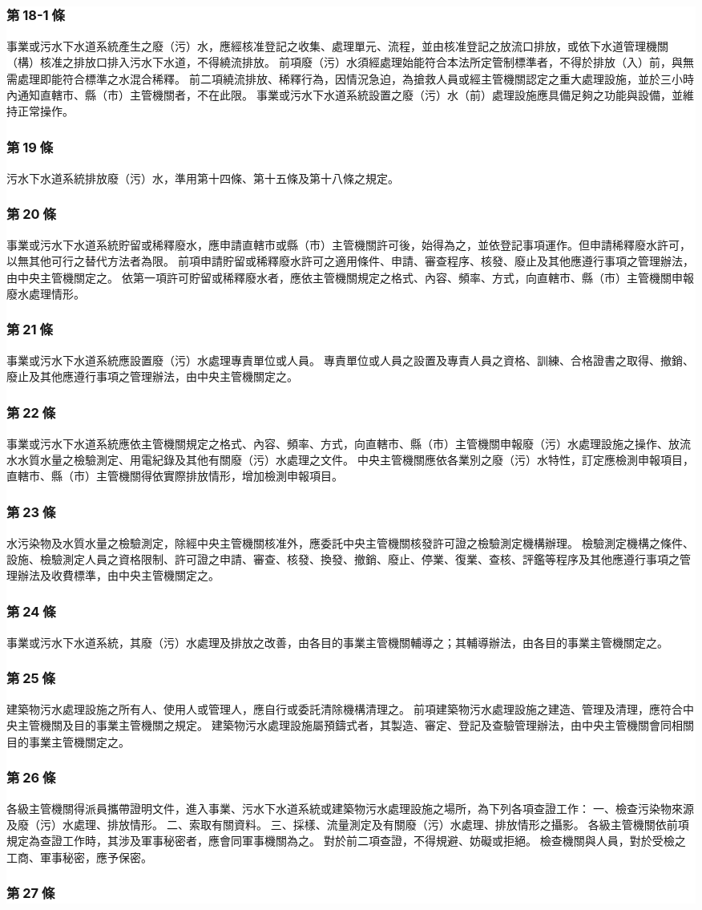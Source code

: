 ### 第 18-1 條

事業或污水下水道系統產生之廢（污）水，應經核准登記之收集、處理單元、流程，並由核准登記之放流口排放，或依下水道管理機關（構）核准之排放口排入污水下水道，不得繞流排放。
前項廢（污）水須經處理始能符合本法所定管制標準者，不得於排放（入）前，與無需處理即能符合標準之水混合稀釋。
前二項繞流排放、稀釋行為，因情況急迫，為搶救人員或經主管機關認定之重大處理設施，並於三小時內通知直轄市、縣（市）主管機關者，不在此限。
事業或污水下水道系統設置之廢（污）水（前）處理設施應具備足夠之功能與設備，並維持正常操作。

### 第 19 條

污水下水道系統排放廢（污）水，準用第十四條、第十五條及第十八條之規定。

### 第 20 條

事業或污水下水道系統貯留或稀釋廢水，應申請直轄市或縣（市）主管機關許可後，始得為之，並依登記事項運作。但申請稀釋廢水許可，以無其他可行之替代方法者為限。
前項申請貯留或稀釋廢水許可之適用條件、申請、審查程序、核發、廢止及其他應遵行事項之管理辦法，由中央主管機關定之。
依第一項許可貯留或稀釋廢水者，應依主管機關規定之格式、內容、頻率、方式，向直轄市、縣（市）主管機關申報廢水處理情形。

### 第 21 條

事業或污水下水道系統應設置廢（污）水處理專責單位或人員。
專責單位或人員之設置及專責人員之資格、訓練、合格證書之取得、撤銷、廢止及其他應遵行事項之管理辦法，由中央主管機關定之。

### 第 22 條

事業或污水下水道系統應依主管機關規定之格式、內容、頻率、方式，向直轄市、縣（市）主管機關申報廢（污）水處理設施之操作、放流水水質水量之檢驗測定、用電紀錄及其他有關廢（污）水處理之文件。
中央主管機關應依各業別之廢（污）水特性，訂定應檢測申報項目，直轄市、縣（市）主管機關得依實際排放情形，增加檢測申報項目。

### 第 23 條

水污染物及水質水量之檢驗測定，除經中央主管機關核准外，應委託中央主管機關核發許可證之檢驗測定機構辦理。
檢驗測定機構之條件、設施、檢驗測定人員之資格限制、許可證之申請、審查、核發、換發、撤銷、廢止、停業、復業、查核、評鑑等程序及其他應遵行事項之管理辦法及收費標準，由中央主管機關定之。

### 第 24 條

事業或污水下水道系統，其廢（污）水處理及排放之改善，由各目的事業主管機關輔導之；其輔導辦法，由各目的事業主管機關定之。

### 第 25 條

建築物污水處理設施之所有人、使用人或管理人，應自行或委託清除機構清理之。
前項建築物污水處理設施之建造、管理及清理，應符合中央主管機關及目的事業主管機關之規定。
建築物污水處理設施屬預鑄式者，其製造、審定、登記及查驗管理辦法，由中央主管機關會同相關目的事業主管機關定之。

### 第 26 條

各級主管機關得派員攜帶證明文件，進入事業、污水下水道系統或建築物污水處理設施之場所，為下列各項查證工作：
一、檢查污染物來源及廢（污）水處理、排放情形。
二、索取有關資料。
三、採樣、流量測定及有關廢（污）水處理、排放情形之攝影。
各級主管機關依前項規定為查證工作時，其涉及軍事秘密者，應會同軍事機關為之。
對於前二項查證，不得規避、妨礙或拒絕。
檢查機關與人員，對於受檢之工商、軍事秘密，應予保密。

### 第 27 條
